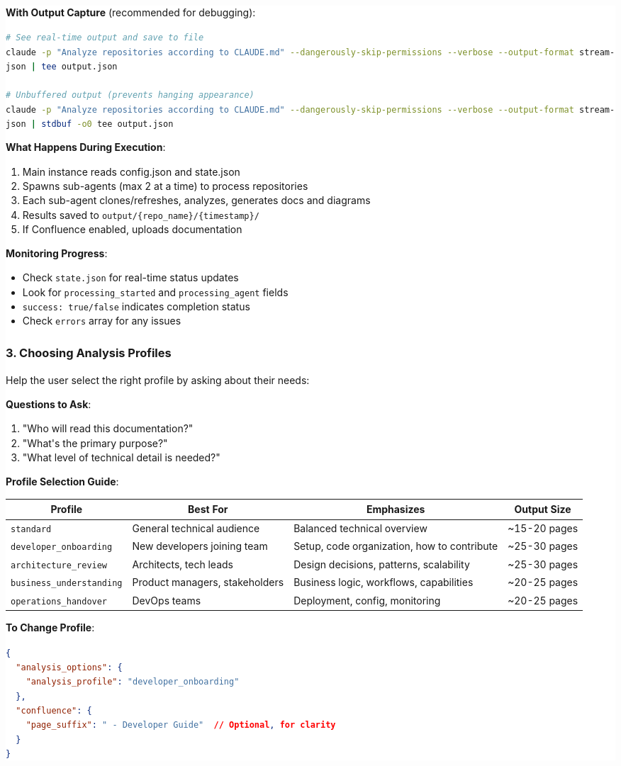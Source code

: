 **With Output Capture** (recommended for debugging):
```bash
# See real-time output and save to file
claude -p "Analyze repositories according to CLAUDE.md" --dangerously-skip-permissions --verbose --output-format stream-json | tee output.json

# Unbuffered output (prevents hanging appearance)
claude -p "Analyze repositories according to CLAUDE.md" --dangerously-skip-permissions --verbose --output-format stream-json | stdbuf -o0 tee output.json
```

**What Happens During Execution**:
1. Main instance reads config.json and state.json
2. Spawns sub-agents (max 2 at a time) to process repositories
3. Each sub-agent clones/refreshes, analyzes, generates docs and diagrams
4. Results saved to `output/{repo_name}/{timestamp}/`
5. If Confluence enabled, uploads documentation

**Monitoring Progress**:
- Check `state.json` for real-time status updates
- Look for `processing_started` and `processing_agent` fields
- `success: true/false` indicates completion status
- Check `errors` array for any issues

### 3. Choosing Analysis Profiles

Help the user select the right profile by asking about their needs:

**Questions to Ask**:
1. "Who will read this documentation?"
2. "What's the primary purpose?"
3. "What level of technical detail is needed?"

**Profile Selection Guide**:

| Profile | Best For | Emphasizes | Output Size |
|---------|----------|------------|-------------|
| `standard` | General technical audience | Balanced technical overview | ~15-20 pages |
| `developer_onboarding` | New developers joining team | Setup, code organization, how to contribute | ~25-30 pages |
| `architecture_review` | Architects, tech leads | Design decisions, patterns, scalability | ~25-30 pages |
| `business_understanding` | Product managers, stakeholders | Business logic, workflows, capabilities | ~20-25 pages |
| `operations_handover` | DevOps teams | Deployment, config, monitoring | ~20-25 pages |

**To Change Profile**:
```json
{
  "analysis_options": {
    "analysis_profile": "developer_onboarding"
  },
  "confluence": {
    "page_suffix": " - Developer Guide"  // Optional, for clarity
  }
}
```
